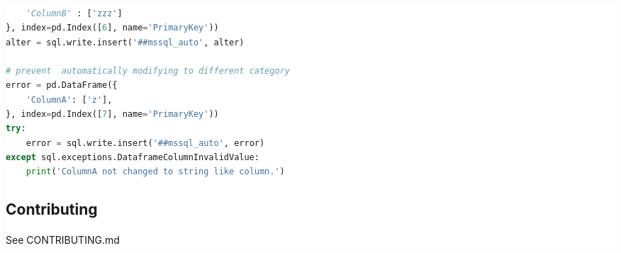``` python
    'ColumnB' : ['zzz']
}, index=pd.Index([6], name='PrimaryKey'))
alter = sql.write.insert('##mssql_auto', alter)

# prevent  automatically modifying to different category
error = pd.DataFrame({
    'ColumnA': ['z'],
}, index=pd.Index([7], name='PrimaryKey'))
try:
    error = sql.write.insert('##mssql_auto', error)
except sql.exceptions.DataframeColumnInvalidValue:
    print('ColumnA not changed to string like column.')
```

## Contributing

See CONTRIBUTING.md

